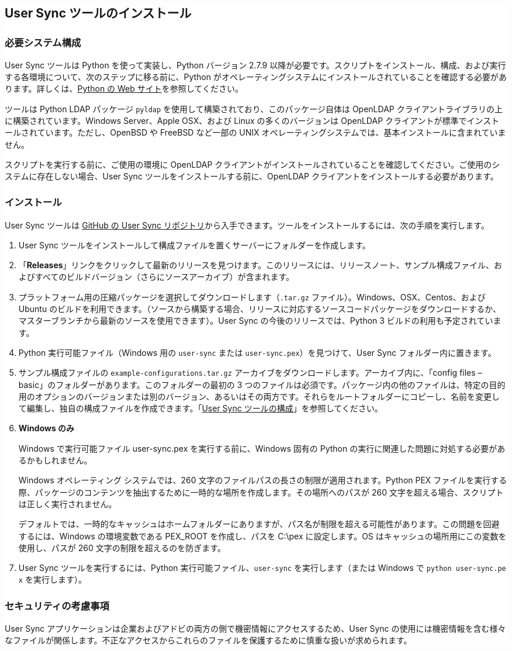 ## User Sync ツールのインストール

### 必要システム構成

User Sync ツールは Python を使って実装し、Python バージョン 2.7.9 以降が必要です。スクリプトをインストール、構成、および実行する各環境について、次のステップに移る前に、Python がオペレーティングシステムにインストールされていることを確認する必要があります。詳しくは、[Python の Web サイト](https://www.python.org/)を参照してください。

ツールは Python LDAP パッケージ `pyldap` を使用して構築されており、このパッケージ自体は OpenLDAP クライアントライブラリの上に構築されています。Windows Server、Apple OSX、および Linux の多くのバージョンは OpenLDAP クライアントが標準でインストールされています。ただし、OpenBSD や FreeBSD など一部の UNIX オペレーティングシステムでは、基本インストールに含まれていません。

スクリプトを実行する前に、ご使用の環境に OpenLDAP クライアントがインストールされていることを確認してください。ご使用のシステムに存在しない場合、User Sync ツールをインストールする前に、OpenLDAP クライアントをインストールする必要があります。

### インストール

User Sync ツールは [GitHub の User Sync リポジトリ](https://github.com/adobe-apiplatform/user-sync.py)から入手できます。ツールをインストールするには、次の手順を実行します。


1. User Sync ツールをインストールして構成ファイルを置くサーバーにフォルダーを作成します。


1. 「**Releases**」リンクをクリックして最新のリリースを見つけます。このリリースには、リリースノート、サンプル構成ファイル、およびすべてのビルドバージョン（さらにソースアーカイブ）が含まれます。


2. プラットフォーム用の圧縮パッケージを選択してダウンロードします（`.tar.gz` ファイル）。Windows、OSX、Centos、および Ubuntu のビルドを利用できます。（ソースから構築する場合、リリースに対応するソースコードパッケージをダウンロードするか、マスターブランチから最新のソースを使用できます）。User Sync の今後のリリースでは、Python 3 ビルドの利用も予定されています。


3. Python 実行可能ファイル（Windows 用の `user-sync` または `user-sync.pex`）を見つけて、User Sync フォルダー内に置きます。


4. サンプル構成ファイルの `example-configurations.tar.gz` アーカイブをダウンロードします。アーカイブ内に、「config files – basic」のフォルダーがあります。このフォルダーの最初の 3 つのファイルは必須です。パッケージ内の他のファイルは、特定の目的用のオプションのバージョンまたは別のバージョン、あるいはその両方です。それらをルートフォルダーにコピーし、名前を変更して編集し、独自の構成ファイルを作成できます。「[User Sync ツールの構成](configuring_user_sync_tool./md#User-Sync-ツールの構成)」を参照してください。


5. **Windows のみ**

    Windows で実行可能ファイル user-sync.pex を実行する前に、Windows 固有の Python の実行に関連した問題に対処する必要があるかもしれません。

    Windows オペレーティング システムでは、260 文字のファイルパスの長さの制限が適用されます。Python PEX ファイルを実行する際、パッケージのコンテンツを抽出するために一時的な場所を作成します。その場所へのパスが 260 文字を超える場合、スクリプトは正しく実行されません。

    デフォルトでは、一時的なキャッシュはホームフォルダーにありますが、パス名が制限を超える可能性があります。この問題を回避するには、Windows の環境変数である PEX\_ROOT を作成し、パスを C:\\pex に設定します。OS はキャッシュの場所用にこの変数を使用し、パスが 260 文字の制限を超えるのを防ぎます。


6. User Sync ツールを実行するには、Python 実行可能ファイル、`user-sync` を実行します（または Windows で `python user-sync.pex` を実行します）。

### セキュリティの考慮事項

User Sync アプリケーションは企業およびアドビの両方の側で機密情報にアクセスするため、User Sync の使用には機密情報を含む様々なファイルが関係します。不正なアクセスからこれらのファイルを保護するために慎重な扱いが求められます。
